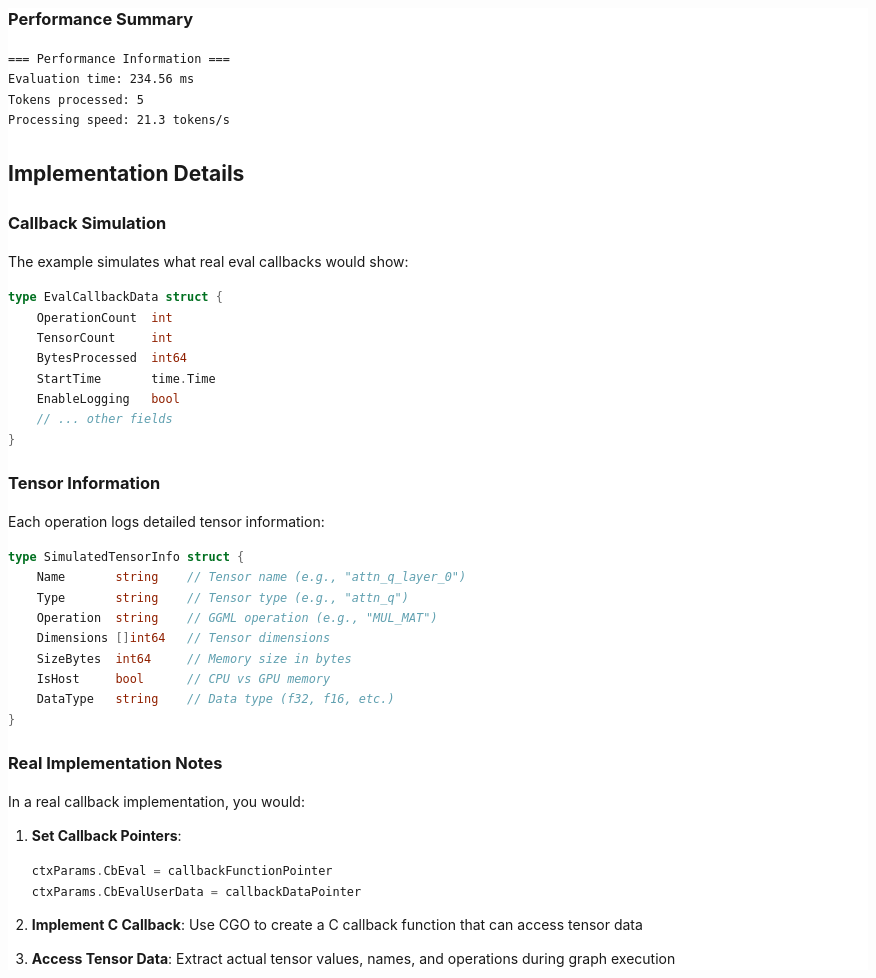 ### Performance Summary
```
=== Performance Information ===
Evaluation time: 234.56 ms
Tokens processed: 5
Processing speed: 21.3 tokens/s
```

## Implementation Details

### Callback Simulation
The example simulates what real eval callbacks would show:

```go
type EvalCallbackData struct {
    OperationCount  int
    TensorCount     int
    BytesProcessed  int64
    StartTime       time.Time
    EnableLogging   bool
    // ... other fields
}
```

### Tensor Information
Each operation logs detailed tensor information:

```go
type SimulatedTensorInfo struct {
    Name       string    // Tensor name (e.g., "attn_q_layer_0")
    Type       string    // Tensor type (e.g., "attn_q")
    Operation  string    // GGML operation (e.g., "MUL_MAT")
    Dimensions []int64   // Tensor dimensions
    SizeBytes  int64     // Memory size in bytes
    IsHost     bool      // CPU vs GPU memory
    DataType   string    // Data type (f32, f16, etc.)
}
```

### Real Implementation Notes
In a real callback implementation, you would:

1. **Set Callback Pointers**: 
   ```go
   ctxParams.CbEval = callbackFunctionPointer
   ctxParams.CbEvalUserData = callbackDataPointer
   ```

2. **Implement C Callback**: Use CGO to create a C callback function that can access tensor data

3. **Access Tensor Data**: Extract actual tensor values, names, and operations during graph execution
